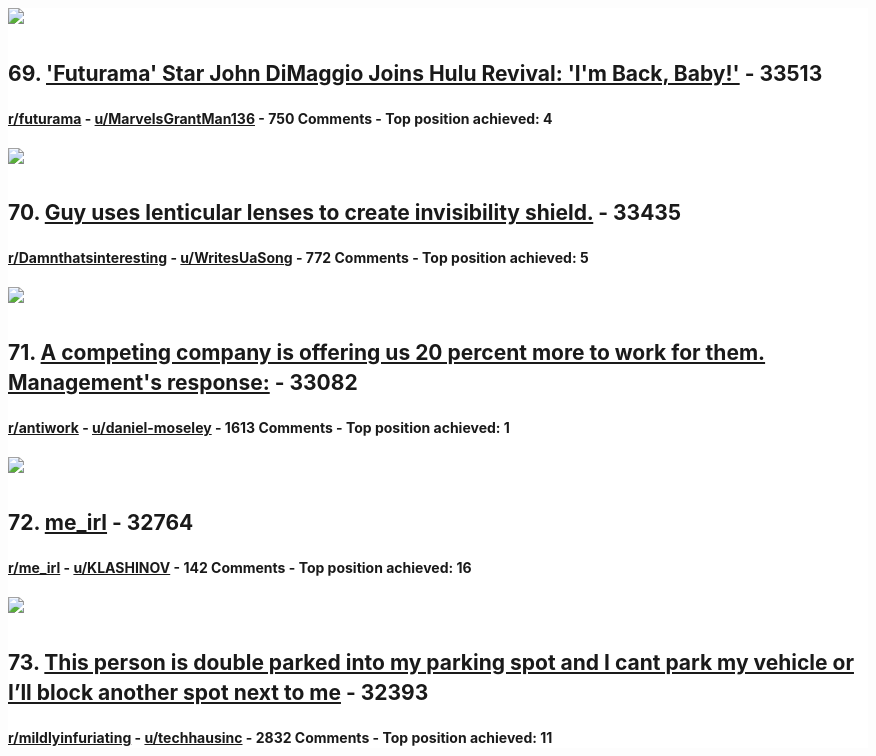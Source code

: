 <a href="https://v.redd.it/nplfht95dqk81"><img src="https://b.thumbs.redditmedia.com/Qelfba0BoVcn69SKaBdQ0jB64nEUmqCC-K1uUO4zjGI.jpg"></img></a>

## 69. ['Futurama' Star John DiMaggio Joins Hulu Revival: 'I'm Back, Baby!'](http://reddit.com/r/futurama/comments/t4jm8m/futurama_star_john_dimaggio_joins_hulu_revival_im/) - 33513
#### [r/futurama](http://reddit.com/r/futurama) - [u/MarvelsGrantMan136](http://reddit.com/u/MarvelsGrantMan136) - 750 Comments - Top position achieved: 4

<a href="https://variety.com/2022/tv/news/futurama-john-dimaggio-hulu-revival-1235193435/"><img src="https://a.thumbs.redditmedia.com/dTHR6r_BNjbQhMrwNgM9WSNzgoZH0FeM6x55SIeeu14.jpg"></img></a>

## 70. [Guy uses lenticular lenses to create invisibility shield.](http://reddit.com/r/Damnthatsinteresting/comments/t4gawu/guy_uses_lenticular_lenses_to_create_invisibility/) - 33435
#### [r/Damnthatsinteresting](http://reddit.com/r/Damnthatsinteresting) - [u/WritesUaSong](http://reddit.com/u/WritesUaSong) - 772 Comments - Top position achieved: 5

<a href="https://v.redd.it/jatqg1aortk81"><img src="https://b.thumbs.redditmedia.com/dposGowydqnXK3H1S8yj-4i86WNa3Arq3VdVBk4WGhU.jpg"></img></a>

## 71. [A competing company is offering us 20 percent more to work for them. Management's response:](http://reddit.com/r/antiwork/comments/t4o9ej/a_competing_company_is_offering_us_20_percent/) - 33082
#### [r/antiwork](http://reddit.com/r/antiwork) - [u/daniel-moseley](http://reddit.com/u/daniel-moseley) - 1613 Comments - Top position achieved: 1

<a href="https://i.redd.it/ayywfllnjvk81.jpg"><img src="https://b.thumbs.redditmedia.com/dfCNelFsiO5n1HsvZT_aa5hKDvwoH73cpIP3FWgM0fg.jpg"></img></a>

## 72. [me_irl](http://reddit.com/r/me_irl/comments/t48a9q/me_irl/) - 32764
#### [r/me_irl](http://reddit.com/r/me_irl) - [u/KLASHINOV](http://reddit.com/u/KLASHINOV) - 142 Comments - Top position achieved: 16

<a href="https://i.redd.it/pgc0lsj11sk81.gif"><img src="https://b.thumbs.redditmedia.com/wzKAlY12tTsfKzofkSKGuMaji7xS_tJWKqCSN2KBB_g.jpg"></img></a>

## 73. [This person is double parked into my parking spot and I cant park my vehicle or I’ll block another spot next to me](http://reddit.com/r/mildlyinfuriating/comments/t48510/this_person_is_double_parked_into_my_parking_spot/) - 32393
#### [r/mildlyinfuriating](http://reddit.com/r/mildlyinfuriating) - [u/techhausinc](http://reddit.com/u/techhausinc) - 2832 Comments - Top position achieved: 11
